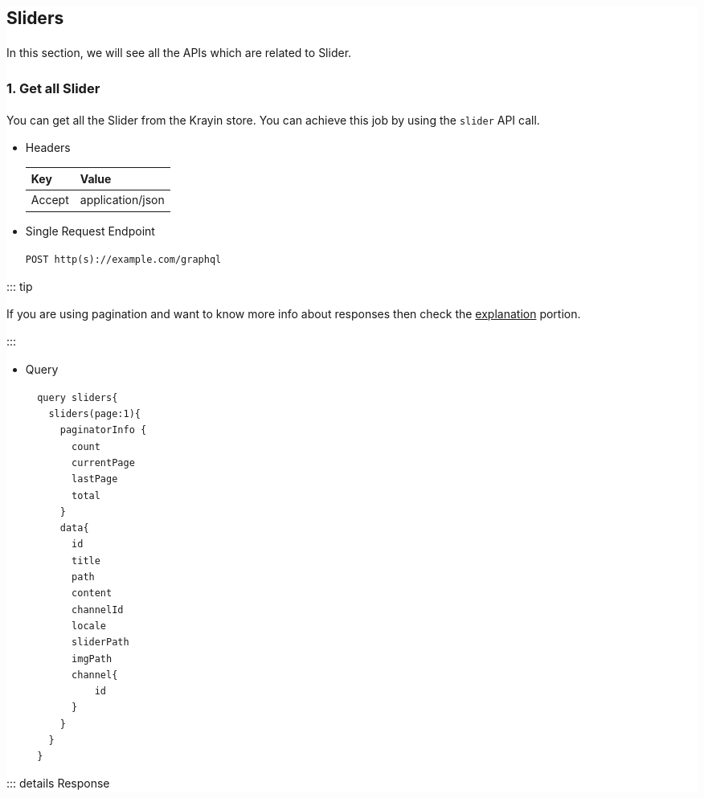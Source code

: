 ## Sliders

In this section, we will see all the APIs which are related to Slider.

### 1. Get all Slider

You can get all the Slider from the Krayin store. You can achieve this job by using the `slider` API call.

- Headers

  | Key           | Value            |
  | ------------- | ---------------- |
  | Accept        | application/json |

- Single Request Endpoint

  `POST http(s)://example.com/graphql`

::: tip

  If you are using pagination and want to know more info about responses then check the [explanation](./explanation) portion.

:::

- Query
  ~~~query
    query sliders{
      sliders(page:1){
        paginatorInfo {
          count
          currentPage
          lastPage
          total
        }   
        data{
          id
          title
          path
          content
          channelId
          locale
          sliderPath
          imgPath
          channel{
              id
          }
        }
      }
    }
  ~~~

::: details Response
